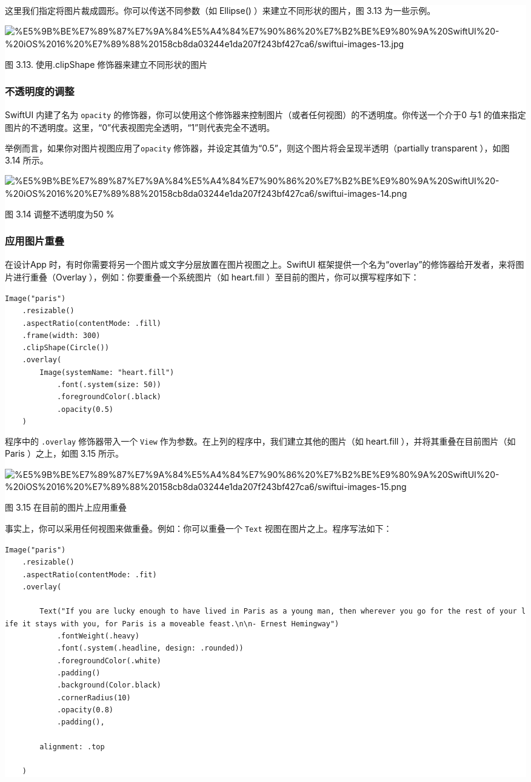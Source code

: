 这里我们指定将图片裁成圆形。你可以传送不同参数（如 Ellipse() ）来建立不同形状的图片，图 3.13 为一些示例。

![%E5%9B%BE%E7%89%87%E7%9A%84%E5%A4%84%E7%90%86%20%E7%B2%BE%E9%80%9A%20SwiftUI%20-%20iOS%2016%20%E7%89%88%20158cb8da03244e1da207f243bf427ca6/swiftui-images-13.jpg](%E5%9B%BE%E7%89%87%E7%9A%84%E5%A4%84%E7%90%86%20%E7%B2%BE%E9%80%9A%20SwiftUI%20-%20iOS%2016%20%E7%89%88%20158cb8da03244e1da207f243bf427ca6/swiftui-images-13.jpg)

图 3.13. 使用.clipShape 修饰器来建立不同形状的图片

### 不透明度的调整

SwiftUI 内建了名为 `opacity` 的修饰器，你可以使用这个修饰器来控制图片（或者任何视图）的不透明度。你传送一个介于0 与1 的值来指定图片的不透明度。这里，“0”代表视图完全透明，“1”则代表完全不透明。

举例而言，如果你对图片视图应用了`opacity` 修饰器，并设定其值为“0.5”，则这个图片将会呈现半透明（partially transparent ），如图 3.14 所示。

![%E5%9B%BE%E7%89%87%E7%9A%84%E5%A4%84%E7%90%86%20%E7%B2%BE%E9%80%9A%20SwiftUI%20-%20iOS%2016%20%E7%89%88%20158cb8da03244e1da207f243bf427ca6/swiftui-images-14.png](%E5%9B%BE%E7%89%87%E7%9A%84%E5%A4%84%E7%90%86%20%E7%B2%BE%E9%80%9A%20SwiftUI%20-%20iOS%2016%20%E7%89%88%20158cb8da03244e1da207f243bf427ca6/swiftui-images-14.png)

图 3.14 调整不透明度为50 %

### 应用图片重叠

在设计App 时，有时你需要将另一个图片或文字分层放置在图片视图之上。SwiftUI 框架提供一个名为“overlay”的修饰器给开发者，来将图片进行重叠（Overlay ），例如：你要重叠一个系统图片（如 heart.fill ）至目前的图片，你可以撰写程序如下：

```
Image("paris")
    .resizable()
    .aspectRatio(contentMode: .fill)
    .frame(width: 300)
    .clipShape(Circle())
    .overlay(
        Image(systemName: "heart.fill")
            .font(.system(size: 50))
            .foregroundColor(.black)
            .opacity(0.5)
    )

```

程序中的 `.overlay` 修饰器带入一个 `View` 作为参数。在上列的程序中，我们建立其他的图片（如 heart.fill ），并将其重叠在目前图片（如 Paris ）之上，如图 3.15 所示。

![%E5%9B%BE%E7%89%87%E7%9A%84%E5%A4%84%E7%90%86%20%E7%B2%BE%E9%80%9A%20SwiftUI%20-%20iOS%2016%20%E7%89%88%20158cb8da03244e1da207f243bf427ca6/swiftui-images-15.png](%E5%9B%BE%E7%89%87%E7%9A%84%E5%A4%84%E7%90%86%20%E7%B2%BE%E9%80%9A%20SwiftUI%20-%20iOS%2016%20%E7%89%88%20158cb8da03244e1da207f243bf427ca6/swiftui-images-15.png)

图 3.15 在目前的图片上应用重叠

事实上，你可以采用任何视图来做重叠。例如：你可以重叠一个 `Text` 视图在图片之上。程序写法如下：

```
Image("paris")
    .resizable()
    .aspectRatio(contentMode: .fit)
    .overlay(

        Text("If you are lucky enough to have lived in Paris as a young man, then wherever you go for the rest of your life it stays with you, for Paris is a moveable feast.\n\n- Ernest Hemingway")
            .fontWeight(.heavy)
            .font(.system(.headline, design: .rounded))
            .foregroundColor(.white)
            .padding()
            .background(Color.black)
            .cornerRadius(10)
            .opacity(0.8)
            .padding(),

        alignment: .top

    )

```